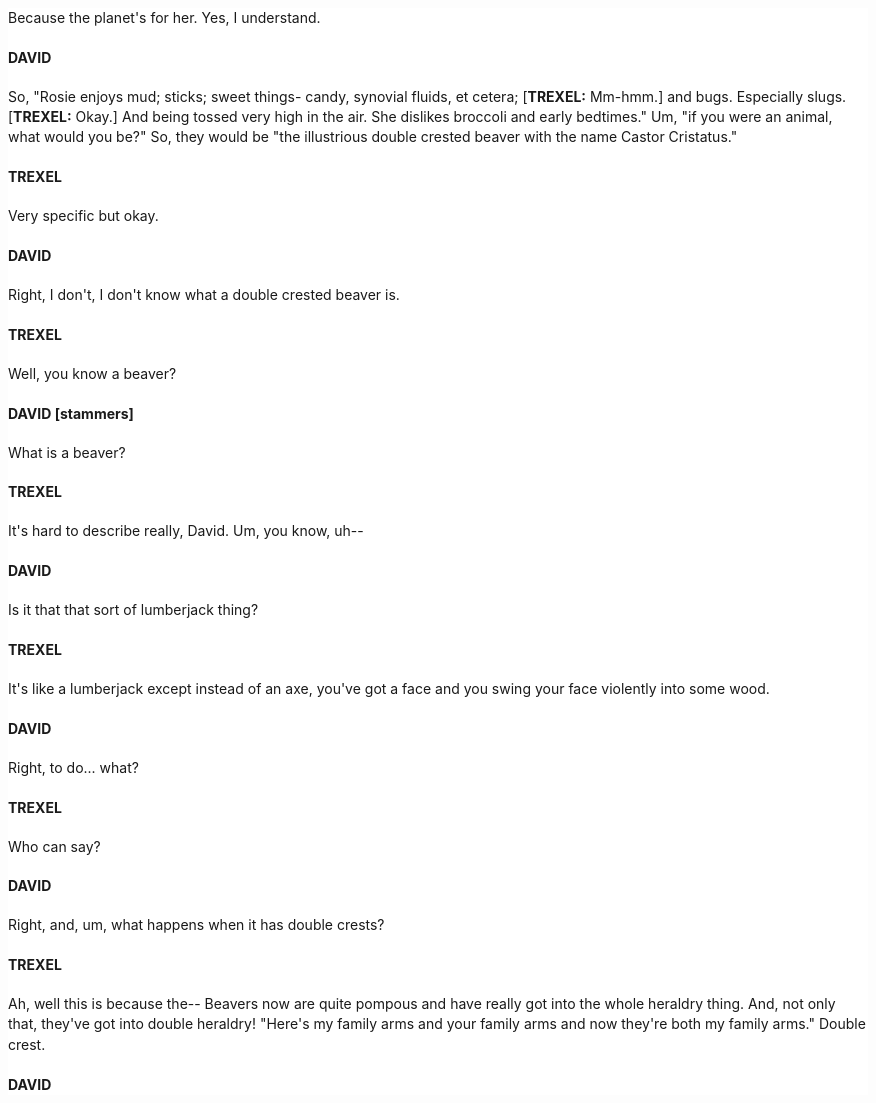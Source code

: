 Because the planet's for her. Yes, I understand.

#### DAVID

So, "Rosie enjoys mud; sticks; sweet things- candy, synovial fluids, et cetera; [__TREXEL:__ Mm-hmm.] and bugs. Especially slugs. [__TREXEL:__ Okay.] And being tossed very high in the air. She dislikes broccoli and early bedtimes." Um, "if you were an animal, what would you be?" So, they would be "the illustrious double crested beaver with the name Castor Cristatus."

#### TREXEL

Very specific but okay.

#### DAVID

Right, I don't, I don't know what a double crested beaver is.

#### TREXEL

Well, you know a beaver?

#### DAVID [stammers]

What is a beaver?

#### TREXEL

It's hard to describe really, David. Um, you know, uh--

#### DAVID

Is it that that sort of lumberjack thing?

#### TREXEL

It's like a lumberjack except instead of an axe, you've got a face and you swing your face violently into some wood.

#### DAVID

Right, to do... what?

#### TREXEL

Who can say?

#### DAVID

Right, and, um, what happens when it has double crests?

#### TREXEL

Ah, well this is because the-- Beavers now are quite pompous and have really got into the whole heraldry thing. And, not only that, they've got into double heraldry! "Here's my family arms and your family arms and now they're both my family arms." Double crest.

#### DAVID

